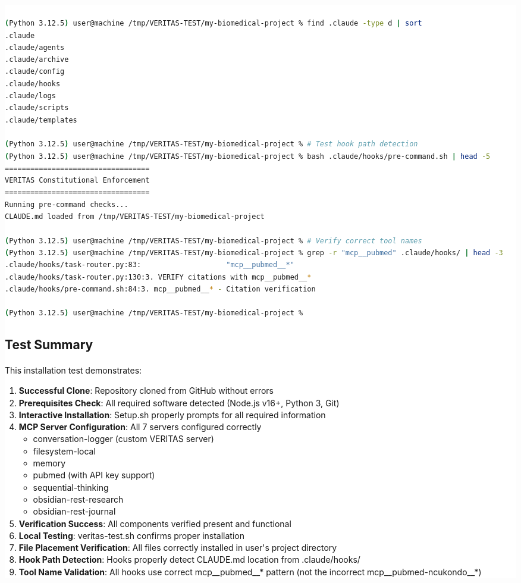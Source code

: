 ```bash

(Python 3.12.5) user@machine /tmp/VERITAS-TEST/my-biomedical-project % find .claude -type d | sort
.claude
.claude/agents
.claude/archive
.claude/config
.claude/hooks
.claude/logs
.claude/scripts
.claude/templates

(Python 3.12.5) user@machine /tmp/VERITAS-TEST/my-biomedical-project % # Test hook path detection
(Python 3.12.5) user@machine /tmp/VERITAS-TEST/my-biomedical-project % bash .claude/hooks/pre-command.sh | head -5
==================================
VERITAS Constitutional Enforcement
==================================
Running pre-command checks...
CLAUDE.md loaded from /tmp/VERITAS-TEST/my-biomedical-project

(Python 3.12.5) user@machine /tmp/VERITAS-TEST/my-biomedical-project % # Verify correct tool names
(Python 3.12.5) user@machine /tmp/VERITAS-TEST/my-biomedical-project % grep -r "mcp__pubmed" .claude/hooks/ | head -3
.claude/hooks/task-router.py:83:                    "mcp__pubmed__*"
.claude/hooks/task-router.py:130:3. VERIFY citations with mcp__pubmed__*
.claude/hooks/pre-command.sh:84:3. mcp__pubmed__* - Citation verification

(Python 3.12.5) user@machine /tmp/VERITAS-TEST/my-biomedical-project %
```

## Test Summary

This installation test demonstrates:

1. **Successful Clone**: Repository cloned from GitHub without errors
2. **Prerequisites Check**: All required software detected (Node.js v16+, Python 3, Git)
3. **Interactive Installation**: Setup.sh properly prompts for all required information
4. **MCP Server Configuration**: All 7 servers configured correctly
   - conversation-logger (custom VERITAS server)
   - filesystem-local
   - memory
   - pubmed (with API key support)
   - sequential-thinking
   - obsidian-rest-research
   - obsidian-rest-journal
5. **Verification Success**: All components verified present and functional
6. **Local Testing**: veritas-test.sh confirms proper installation
7. **File Placement Verification**: All files correctly installed in user's project directory
8. **Hook Path Detection**: Hooks properly detect CLAUDE.md location from .claude/hooks/
9. **Tool Name Validation**: All hooks use correct mcp__pubmed__* pattern (not the incorrect mcp__pubmed-ncukondo__*)
